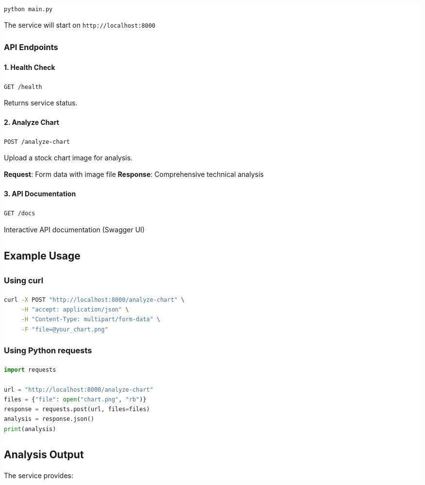```bash
python main.py
```

The service will start on `http://localhost:8000`

### API Endpoints

#### 1. Health Check
```
GET /health
```
Returns service status.

#### 2. Analyze Chart
```
POST /analyze-chart
```
Upload a stock chart image for analysis.

**Request**: Form data with image file
**Response**: Comprehensive technical analysis

#### 3. API Documentation
```
GET /docs
```
Interactive API documentation (Swagger UI)

## Example Usage

### Using curl
```bash
curl -X POST "http://localhost:8000/analyze-chart" \
     -H "accept: application/json" \
     -H "Content-Type: multipart/form-data" \
     -F "file=@your_chart.png"
```

### Using Python requests
```python
import requests

url = "http://localhost:8000/analyze-chart"
files = {"file": open("chart.png", "rb")}
response = requests.post(url, files=files)
analysis = response.json()
print(analysis)
```

## Analysis Output

The service provides:
